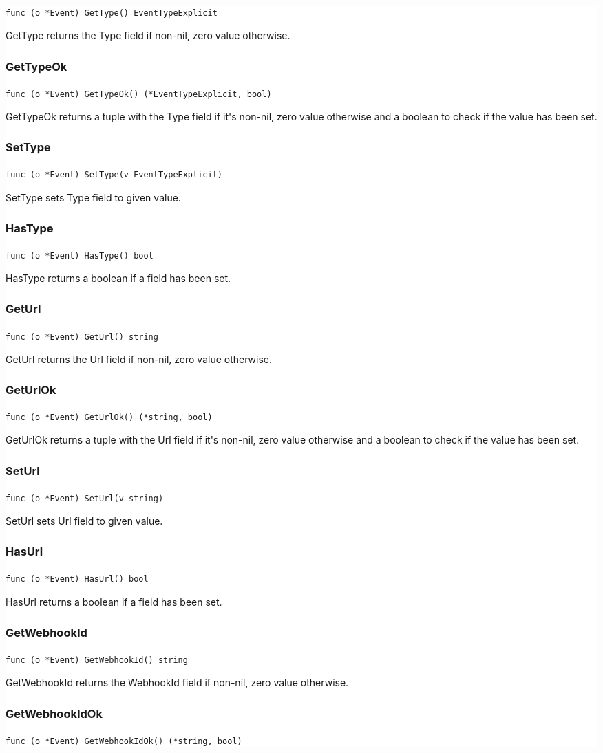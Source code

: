 `func (o *Event) GetType() EventTypeExplicit`

GetType returns the Type field if non-nil, zero value otherwise.

### GetTypeOk

`func (o *Event) GetTypeOk() (*EventTypeExplicit, bool)`

GetTypeOk returns a tuple with the Type field if it's non-nil, zero value otherwise
and a boolean to check if the value has been set.

### SetType

`func (o *Event) SetType(v EventTypeExplicit)`

SetType sets Type field to given value.

### HasType

`func (o *Event) HasType() bool`

HasType returns a boolean if a field has been set.

### GetUrl

`func (o *Event) GetUrl() string`

GetUrl returns the Url field if non-nil, zero value otherwise.

### GetUrlOk

`func (o *Event) GetUrlOk() (*string, bool)`

GetUrlOk returns a tuple with the Url field if it's non-nil, zero value otherwise
and a boolean to check if the value has been set.

### SetUrl

`func (o *Event) SetUrl(v string)`

SetUrl sets Url field to given value.

### HasUrl

`func (o *Event) HasUrl() bool`

HasUrl returns a boolean if a field has been set.

### GetWebhookId

`func (o *Event) GetWebhookId() string`

GetWebhookId returns the WebhookId field if non-nil, zero value otherwise.

### GetWebhookIdOk

`func (o *Event) GetWebhookIdOk() (*string, bool)`
